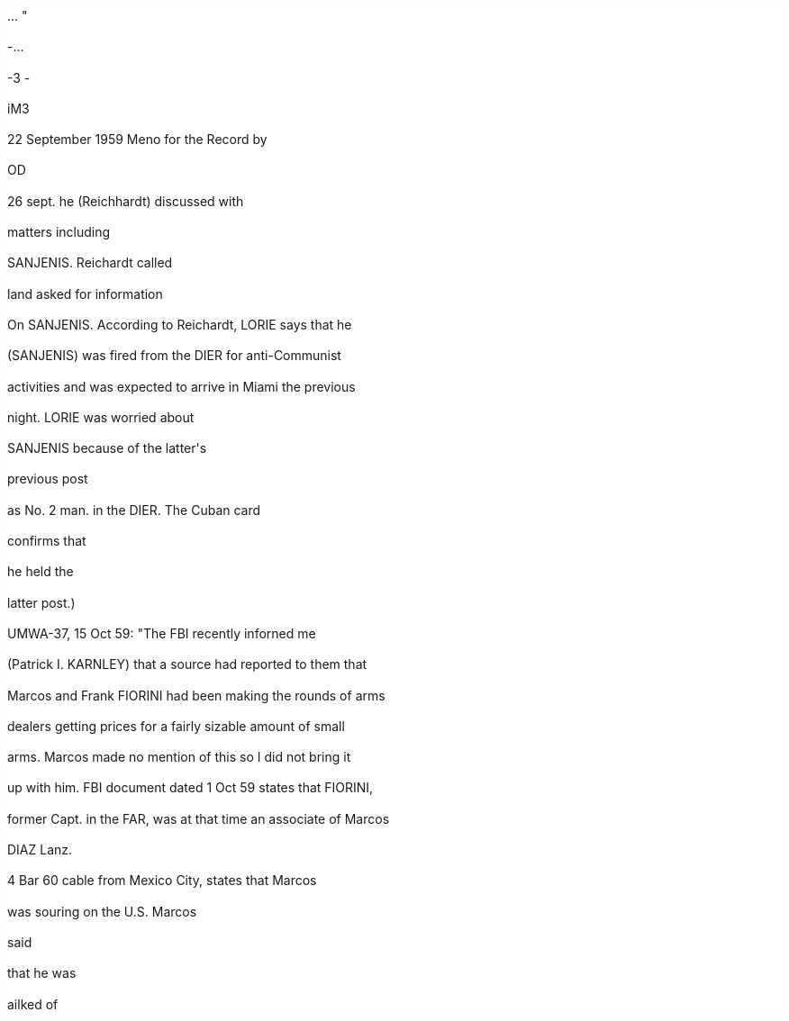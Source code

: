 ... "

-...

-3 -

iM3

22 September 1959 Meno for the Record by

OD

26 sept. he (Reichhardt) discussed with

matters including

SANJENIS. Reichardt called

land asked for information

On SANJENIS. According to Reichardt, LORIE says that he

(SANJENIS) was fired from the DIER for anti-Communist

activities and was expected to arrive in Miami the previous

night. LORIE was worried about

SANJENIS because of the latter's

previous post

as No. 2 man. in the DIER. The Cuban card

confirms that

he held the

latter post.)

UMWA-37, 15 Oct 59: "The FBI recently inforned me

(Patrick I. KARNLEY) that a source had reported to them that

Marcos and Frank FIORINI had been making the rounds of arms

dealers getting prices for a fairly sizable amount of small

arms. Marcos made no mention of this so I did not bring it

up with him. FBI document dated 1 Oct 59 states that FIORINI,

former Capt. in the FAR, was at that time an associate of Marcos

DIAZ Lanz.

4 Bar 60 cable from Mexico City, states that Marcos

was souring on the U.S. Marcos

said

that he was

ailked of
